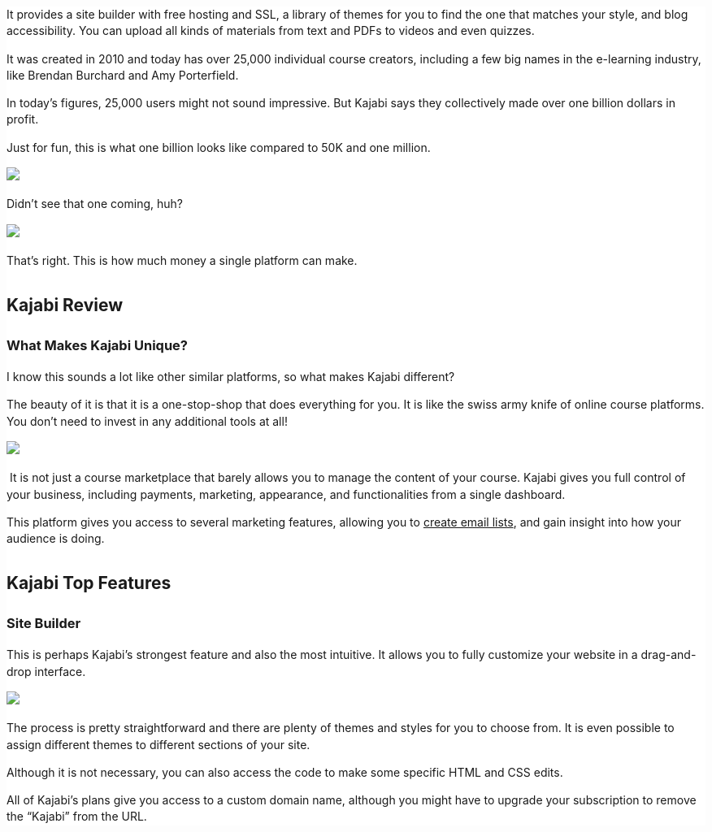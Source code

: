 It provides a site builder with free hosting and SSL, a library of themes for you to find the one that matches your style, and blog accessibility. You can upload all kinds of materials from text and PDFs to videos and even quizzes.

It was created in 2010 and today has over 25,000 individual course creators, including a few big names in the e-learning industry, like Brendan Burchard and Amy Porterfield. 

In today’s figures, 25,000 users might not sound impressive. But Kajabi says they collectively made over one billion dollars in profit. 

Just for fun, this is what one billion looks like compared to 50K and one million. 

![](https://lh6.googleusercontent.com/UPjwXcgUl5wkAaPzFA5MUi1L_gc40aDjfn8xs96erztsr5dLraLiOfj6rXG72hRgfjSIB61Wiv6YiMbPTliz1kZZ5_aZ45Fgndu0V9zRqojSwt3HUU6KaHjIGy4xxtSuYWcm4YhB)

Didn’t see that one coming, huh? 

![](https://raw.githubusercontent.com/devinschumacher/uploads/main/images/Wow.webp)

That’s right. This is how much money a single platform can make. 

## Kajabi Review

### What Makes Kajabi Unique?

I know this sounds a lot like other similar platforms, so what makes Kajabi different? 

The beauty of it is that it is a one-stop-shop that does everything for you. It is like the swiss army knife of online course platforms. You don’t need to invest in any additional tools at all! 

![](https://raw.githubusercontent.com/devinschumacher/uploads/main/images/Bobs-Burgers.webp)

 It is not just a course marketplace that barely allows you to manage the content of your course. Kajabi gives you full control of your business, including payments, marketing, appearance, and functionalities from a single dashboard. 

This platform gives you access to several marketing features, allowing you to [create email lists](https://devinschumacher.com/affiliate-marketing-for-dummies/), and gain insight into how your audience is doing. 

## Kajabi Top Features

### Site Builder

This is perhaps Kajabi’s strongest feature and also the most intuitive. It allows you to fully customize your website in a drag-and-drop interface. 

![](https://lh3.googleusercontent.com/JGWcAunQSFNaBfZqDjk5F4zy8TOpNr0myboMFnz6GrgzeP1PbAofY4T-xTY9L10hrg4s5v0PsD-VEJmjY9g89SBIq_bcibySzYOHZp8EHBt499uCDyKR4KJ1Vt0MWXaAIlWd4XfD)

The process is pretty straightforward and there are plenty of themes and styles for you to choose from. It is even possible to assign different themes to different sections of your site. 

Although it is not necessary, you can also access the code to make some specific HTML and CSS edits. 

All of Kajabi’s plans give you access to a custom domain name, although you might have to upgrade your subscription to remove the “Kajabi” from the URL. 
